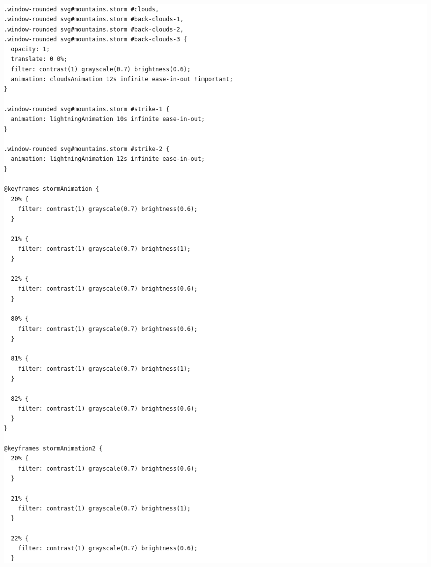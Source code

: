    .window-rounded svg#mountains.storm #clouds,
    .window-rounded svg#mountains.storm #back-clouds-1,
    .window-rounded svg#mountains.storm #back-clouds-2,
    .window-rounded svg#mountains.storm #back-clouds-3 {
      opacity: 1;
      translate: 0 0%;
      filter: contrast(1) grayscale(0.7) brightness(0.6);
      animation: cloudsAnimation 12s infinite ease-in-out !important;
    }

    .window-rounded svg#mountains.storm #strike-1 {
      animation: lightningAnimation 10s infinite ease-in-out;
    }

    .window-rounded svg#mountains.storm #strike-2 {
      animation: lightningAnimation 12s infinite ease-in-out;
    }

    @keyframes stormAnimation {
      20% {
        filter: contrast(1) grayscale(0.7) brightness(0.6);
      }

      21% {
        filter: contrast(1) grayscale(0.7) brightness(1);
      }

      22% {
        filter: contrast(1) grayscale(0.7) brightness(0.6);
      }

      80% {
        filter: contrast(1) grayscale(0.7) brightness(0.6);
      }

      81% {
        filter: contrast(1) grayscale(0.7) brightness(1);
      }

      82% {
        filter: contrast(1) grayscale(0.7) brightness(0.6);
      }
    }

    @keyframes stormAnimation2 {
      20% {
        filter: contrast(1) grayscale(0.7) brightness(0.6);
      }

      21% {
        filter: contrast(1) grayscale(0.7) brightness(1);
      }

      22% {
        filter: contrast(1) grayscale(0.7) brightness(0.6);
      }
